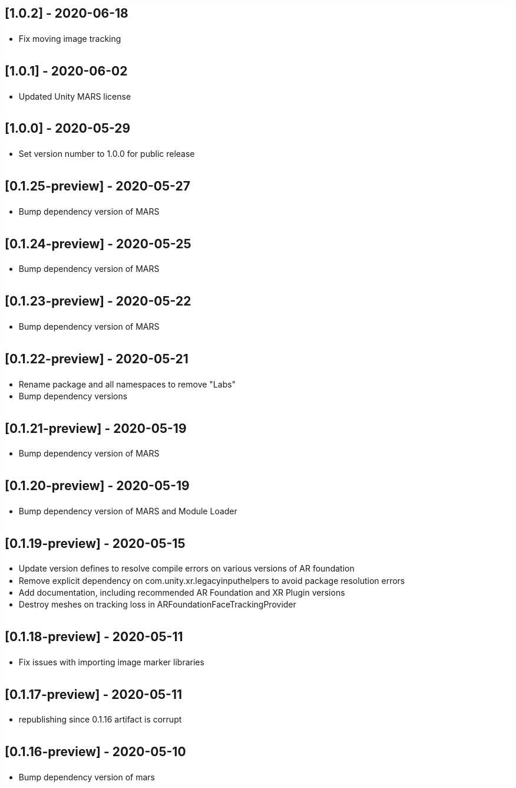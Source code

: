## [1.0.2] - 2020-06-18
- Fix moving image tracking

## [1.0.1] - 2020-06-02
- Updated Unity MARS license

## [1.0.0] - 2020-05-29
- Set version number to 1.0.0 for public release

## [0.1.25-preview] - 2020-05-27
- Bump dependency version of MARS

## [0.1.24-preview] - 2020-05-25
- Bump dependency version of MARS

## [0.1.23-preview] - 2020-05-22
- Bump dependency version of MARS

## [0.1.22-preview] - 2020-05-21
- Rename package and all namespaces to remove "Labs"
- Bump dependency versions

## [0.1.21-preview] - 2020-05-19
- Bump dependency version of MARS

## [0.1.20-preview] - 2020-05-19
- Bump dependency version of MARS and Module Loader

## [0.1.19-preview] - 2020-05-15
- Update version defines to resolve compile errors on various versions of AR foundation
- Remove explicit dependency on com.unity.xr.legacyinputhelpers to avoid package resolution errors
- Add documentation, including recommended AR Foundation and XR Plugin versions
- Destroy meshes on tracking loss in ARFoundationFaceTrackingProvider

## [0.1.18-preview] - 2020-05-11
- Fix issues with importing image marker libraries

## [0.1.17-preview] - 2020-05-11
- republishing since 0.1.16 artifact is corrupt

## [0.1.16-preview] - 2020-05-10
- Bump dependency version of mars
